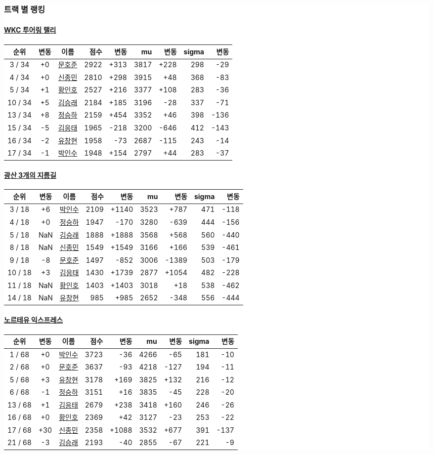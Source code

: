 ### 트랙 별 랭킹


#### [WKC 투어링 랠리](../rally)

| 순위 | 변동 | 이름 | 점수 | 변동 | mu | 변동 | sigma | 변동 |
|:---:|:---:|:---:|---:|---:|---:|---:|---:|---:|
| 3 / 34 | +0 | [문호준](../munhojun) | 2922 | +313 | 3817 | +228 | 298 | -29 |
| 4 / 34 | +0 | [신종민](../shinjongmin) | 2810 | +298 | 3915 | +48 | 368 | -83 |
| 5 / 34 | +1 | [황인호](../hwanginho) | 2527 | +216 | 3377 | +108 | 283 | -36 |
| 10 / 34 | +5 | [김승래](../gimseungrae) | 2184 | +185 | 3196 | -28 | 337 | -71 |
| 13 / 34 | +8 | [정승하](../jeongseungha) | 2159 | +454 | 3352 | +46 | 398 | -136 |
| 15 / 34 | -5 | [김응태](../gimeungtae) | 1965 | -218 | 3200 | -646 | 412 | -143 |
| 16 / 34 | -2 | [유창현](../yuchanghyeon) | 1958 | -73 | 2687 | -115 | 243 | -14 |
| 17 / 34 | -1 | [박인수](../bakinsu) | 1948 | +154 | 2797 | +44 | 283 | -37 |

#### [광산 3개의 지름길](../gwangsamji)

| 순위 | 변동 | 이름 | 점수 | 변동 | mu | 변동 | sigma | 변동 |
|:---:|:---:|:---:|---:|---:|---:|---:|---:|---:|
| 3 / 18 | +6 | [박인수](../bakinsu) | 2109 | +1140 | 3523 | +787 | 471 | -118 |
| 4 / 18 | +0 | [정승하](../jeongseungha) | 1947 | -170 | 3280 | -639 | 444 | -156 |
| 5 / 18 | NaN | [김승래](../gimseungrae) | 1888 | +1888 | 3568 | +568 | 560 | -440 |
| 8 / 18 | NaN | [신종민](../shinjongmin) | 1549 | +1549 | 3166 | +166 | 539 | -461 |
| 9 / 18 | -8 | [문호준](../munhojun) | 1497 | -852 | 3006 | -1389 | 503 | -179 |
| 10 / 18 | +3 | [김응태](../gimeungtae) | 1430 | +1739 | 2877 | +1054 | 482 | -228 |
| 11 / 18 | NaN | [황인호](../hwanginho) | 1403 | +1403 | 3018 | +18 | 538 | -462 |
| 14 / 18 | NaN | [유창현](../yuchanghyeon) | 985 | +985 | 2652 | -348 | 556 | -444 |

#### [노르테유 익스프레스](../noex)

| 순위 | 변동 | 이름 | 점수 | 변동 | mu | 변동 | sigma | 변동 |
|:---:|:---:|:---:|---:|---:|---:|---:|---:|---:|
| 1 / 68 | +0 | [박인수](../bakinsu) | 3723 | -36 | 4266 | -65 | 181 | -10 |
| 2 / 68 | +0 | [문호준](../munhojun) | 3637 | -93 | 4218 | -127 | 194 | -11 |
| 5 / 68 | +3 | [유창현](../yuchanghyeon) | 3178 | +169 | 3825 | +132 | 216 | -12 |
| 6 / 68 | -1 | [정승하](../jeongseungha) | 3151 | +16 | 3835 | -45 | 228 | -20 |
| 13 / 68 | +1 | [김응태](../gimeungtae) | 2679 | +238 | 3418 | +160 | 246 | -26 |
| 16 / 68 | +0 | [황인호](../hwanginho) | 2369 | +42 | 3127 | -23 | 253 | -22 |
| 17 / 68 | +30 | [신종민](../shinjongmin) | 2358 | +1088 | 3532 | +677 | 391 | -137 |
| 21 / 68 | -3 | [김승래](../gimseungrae) | 2193 | -40 | 2855 | -67 | 221 | -9 |
